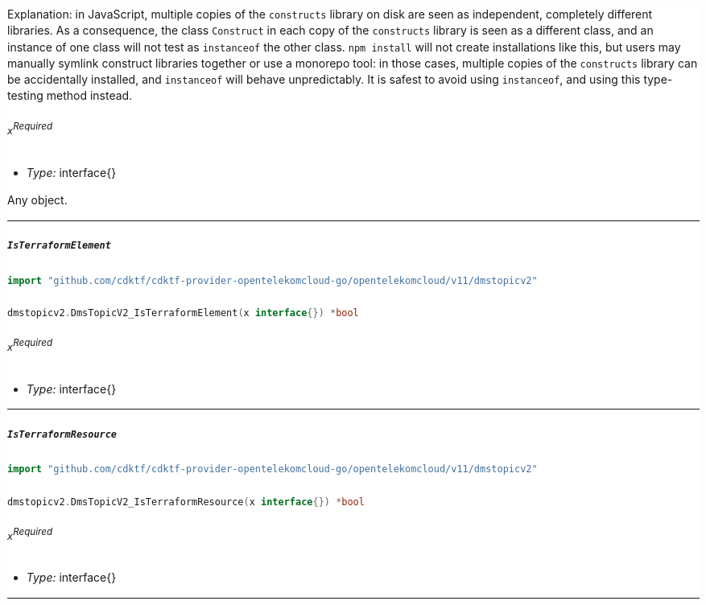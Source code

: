 Explanation: in JavaScript, multiple copies of the `constructs` library on
disk are seen as independent, completely different libraries. As a
consequence, the class `Construct` in each copy of the `constructs` library
is seen as a different class, and an instance of one class will not test as
`instanceof` the other class. `npm install` will not create installations
like this, but users may manually symlink construct libraries together or
use a monorepo tool: in those cases, multiple copies of the `constructs`
library can be accidentally installed, and `instanceof` will behave
unpredictably. It is safest to avoid using `instanceof`, and using
this type-testing method instead.

###### `x`<sup>Required</sup> <a name="x" id="@cdktf/provider-opentelekomcloud.dmsTopicV2.DmsTopicV2.isConstruct.parameter.x"></a>

- *Type:* interface{}

Any object.

---

##### `IsTerraformElement` <a name="IsTerraformElement" id="@cdktf/provider-opentelekomcloud.dmsTopicV2.DmsTopicV2.isTerraformElement"></a>

```go
import "github.com/cdktf/cdktf-provider-opentelekomcloud-go/opentelekomcloud/v11/dmstopicv2"

dmstopicv2.DmsTopicV2_IsTerraformElement(x interface{}) *bool
```

###### `x`<sup>Required</sup> <a name="x" id="@cdktf/provider-opentelekomcloud.dmsTopicV2.DmsTopicV2.isTerraformElement.parameter.x"></a>

- *Type:* interface{}

---

##### `IsTerraformResource` <a name="IsTerraformResource" id="@cdktf/provider-opentelekomcloud.dmsTopicV2.DmsTopicV2.isTerraformResource"></a>

```go
import "github.com/cdktf/cdktf-provider-opentelekomcloud-go/opentelekomcloud/v11/dmstopicv2"

dmstopicv2.DmsTopicV2_IsTerraformResource(x interface{}) *bool
```

###### `x`<sup>Required</sup> <a name="x" id="@cdktf/provider-opentelekomcloud.dmsTopicV2.DmsTopicV2.isTerraformResource.parameter.x"></a>

- *Type:* interface{}

---
